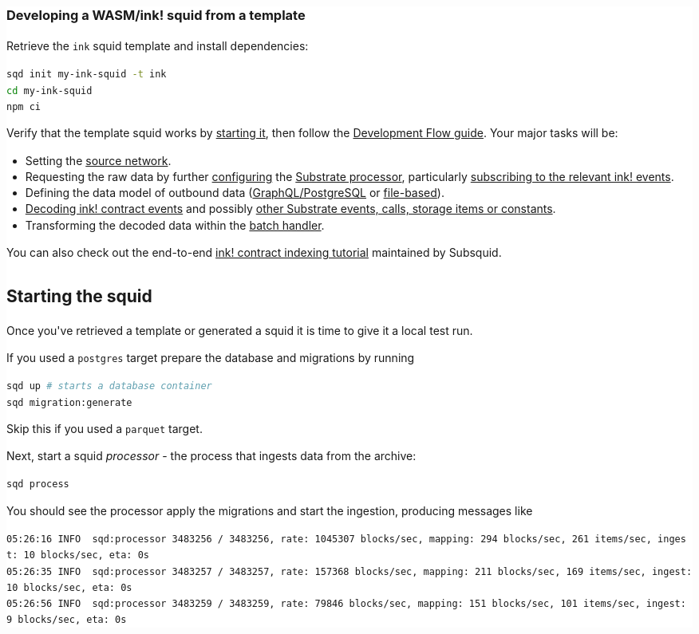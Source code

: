 ### Developing a WASM/ink! squid from a template

Retrieve the `ink` squid template and install dependencies:

```bash
sqd init my-ink-squid -t ink
cd my-ink-squid
npm ci
```

Verify that the template squid works by [starting it](#starting-the-squid), then follow the [Development Flow guide](https://docs.subsquid.io/basics/squid-development/). Your major tasks will be:

- Setting the [source network](https://docs.subsquid.io/substrate-indexing/supported-networks/).
- Requesting the raw data by further [configuring](https://docs.subsquid.io/substrate-indexing/setup/) the [Substrate processor](https://docs.subsquid.io/substrate-indexing/), particularly [subscribing to the relevant ink! events](https://docs.subsquid.io/substrate-indexing/specialized/wasm/).
- Defining the data model of outbound data ([GraphQL/PostgreSQL](https://docs.subsquid.io/store/postgres/schema-file/) or [file-based](https://docs.subsquid.io/store/file-store/overview/#database-options)).
- [Decoding ink! contract events](https://docs.subsquid.io/substrate-indexing/specialized/wasm/#ink-typegen) and possibly [other Substrate events, calls, storage items or constants](https://docs.subsquid.io/substrate-indexing/squid-substrate-typegen/).
- Transforming the decoded data within the [batch handler](https://docs.subsquid.io/basics/squid-processor/#processorrun).

You can also check out the end-to-end [ink! contract indexing tutorial](https://docs.subsquid.io/tutorials/create-a-wasm-processing-squid/) maintained by Subsquid.

## Starting the squid

Once you've retrieved a template or generated a squid it is time to give it a local test run.

If you used a `postgres` target prepare the database and migrations by running

```bash
sqd up # starts a database container
sqd migration:generate
```

Skip this if you used a `parquet` target.

Next, start a squid _processor_ - the process that ingests data from the archive:

```bash
sqd process
```

You should see the processor apply the migrations and start the ingestion, producing messages like

```
05:26:16 INFO  sqd:processor 3483256 / 3483256, rate: 1045307 blocks/sec, mapping: 294 blocks/sec, 261 items/sec, ingest: 10 blocks/sec, eta: 0s
05:26:35 INFO  sqd:processor 3483257 / 3483257, rate: 157368 blocks/sec, mapping: 211 blocks/sec, 169 items/sec, ingest: 10 blocks/sec, eta: 0s
05:26:56 INFO  sqd:processor 3483259 / 3483259, rate: 79846 blocks/sec, mapping: 151 blocks/sec, 101 items/sec, ingest: 9 blocks/sec, eta: 0s
```
